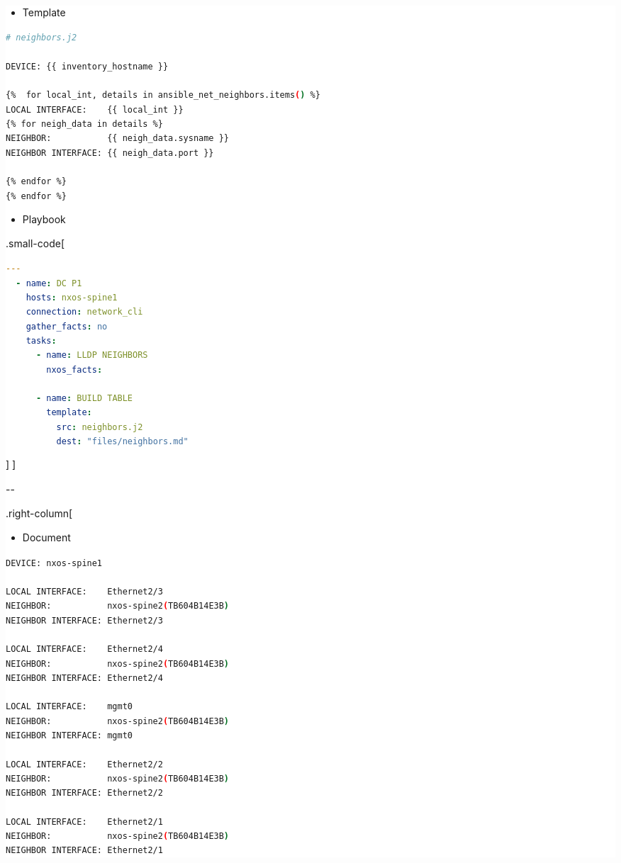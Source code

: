 - Template

```bash
# neighbors.j2

DEVICE: {{ inventory_hostname }}

{%  for local_int, details in ansible_net_neighbors.items() %}
LOCAL INTERFACE:    {{ local_int }}
{% for neigh_data in details %}
NEIGHBOR:           {{ neigh_data.sysname }}
NEIGHBOR INTERFACE: {{ neigh_data.port }}

{% endfor %}
{% endfor %}

```
- Playbook

.small-code[
```yaml
---
  - name: DC P1
    hosts: nxos-spine1
    connection: network_cli
    gather_facts: no
    tasks:
      - name: LLDP NEIGHBORS
        nxos_facts:

      - name: BUILD TABLE
        template:
          src: neighbors.j2
          dest: "files/neighbors.md"

```
]
]

--

.right-column[
- Document

```bash
DEVICE: nxos-spine1

LOCAL INTERFACE:    Ethernet2/3
NEIGHBOR:           nxos-spine2(TB604B14E3B)
NEIGHBOR INTERFACE: Ethernet2/3

LOCAL INTERFACE:    Ethernet2/4
NEIGHBOR:           nxos-spine2(TB604B14E3B)
NEIGHBOR INTERFACE: Ethernet2/4

LOCAL INTERFACE:    mgmt0
NEIGHBOR:           nxos-spine2(TB604B14E3B)
NEIGHBOR INTERFACE: mgmt0

LOCAL INTERFACE:    Ethernet2/2
NEIGHBOR:           nxos-spine2(TB604B14E3B)
NEIGHBOR INTERFACE: Ethernet2/2

LOCAL INTERFACE:    Ethernet2/1
NEIGHBOR:           nxos-spine2(TB604B14E3B)
NEIGHBOR INTERFACE: Ethernet2/1

```